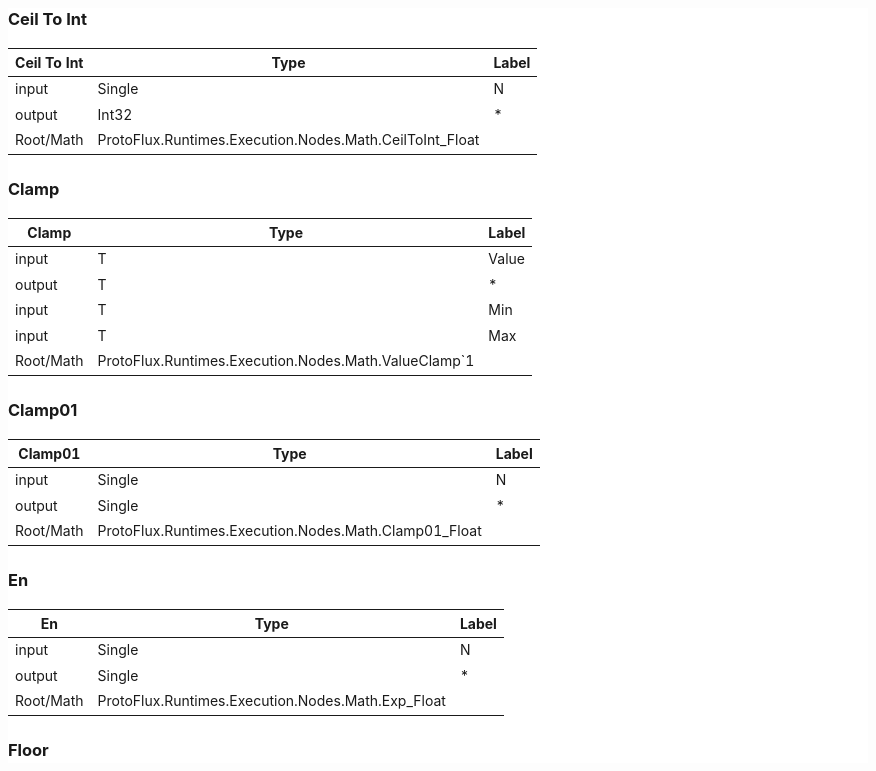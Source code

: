 
### Ceil To Int


| Ceil To Int | Type | Label |
| --- | ---- | ----- |
| input | Single | N |
| output | Int32 | * |
| Root/Math | ProtoFlux.Runtimes.Execution.Nodes.Math.CeilToInt_Float |  |



### Clamp


| Clamp | Type | Label |
| --- | ---- | ----- |
| input | T | Value |
| output | T | * |
| input | T | Min |
| input | T | Max |
| Root/Math | ProtoFlux.Runtimes.Execution.Nodes.Math.ValueClamp\`1 |  |



### Clamp01


| Clamp01 | Type | Label |
| --- | ---- | ----- |
| input | Single | N |
| output | Single | * |
| Root/Math | ProtoFlux.Runtimes.Execution.Nodes.Math.Clamp01_Float |  |



### En


| En | Type | Label |
| --- | ---- | ----- |
| input | Single | N |
| output | Single | * |
| Root/Math | ProtoFlux.Runtimes.Execution.Nodes.Math.Exp_Float |  |



### Floor
